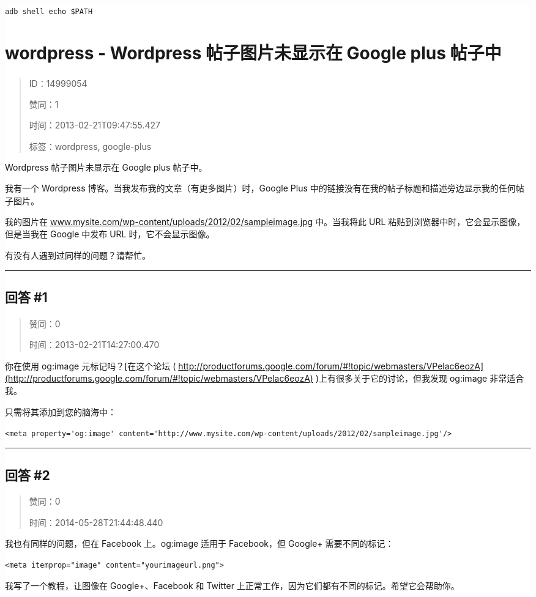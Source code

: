 ```
adb shell echo $PATH 
```

# wordpress - Wordpress 帖子图片未显示在 Google plus 帖子中

> ID：14999054
> 
> 赞同：1
> 
> 时间：2013-02-21T09:47:55.427
> 
> 标签：wordpress, google-plus

Wordpress 帖子图片未显示在 Google plus 帖子中。

我有一个 Wordpress 博客。当我发布我的文章（有更多图片）时，Google Plus 中的链接没有在我的帖子标题和描述旁边显示我的任何帖子图片。

我的图片在 www.mysite.com/wp-content/uploads/2012/02/sampleimage.jpg 中。当我将此 URL 粘贴到浏览器中时，它会显示图像，但是当我在 Google 中发布 URL 时，它不会显示图像。

有没有人遇到过同样的问题？请帮忙。

* * *

## 回答 #1

> 赞同：0
> 
> 时间：2013-02-21T14:27:00.470

你在使用 og:image 元标记吗？[在这个论坛 ( http://productforums.google.com/forum/#!topic/webmasters/VPelac6eozA](http://productforums.google.com/forum/#!topic/webmasters/VPelac6eozA) )上有很多关于它的讨论，但我发现 og:image 非常适合我。

只需将其添加到您的脑海中：

```
<meta property='og:image' content='http://www.mysite.com/wp-content/uploads/2012/02/sampleimage.jpg'/> 
```

* * *

## 回答 #2

> 赞同：0
> 
> 时间：2014-05-28T21:44:48.440

我也有同样的问题，但在 Facebook 上。og:image 适用于 Facebook，但 Google+ 需要不同的标记：

```
<meta itemprop="image" content="yourimageurl.png"> 
```

我写了一个教程，让图像在 Google+、Facebook 和 Twitter 上正常工作，因为它们都有不同的标记。希望它会帮助你。
